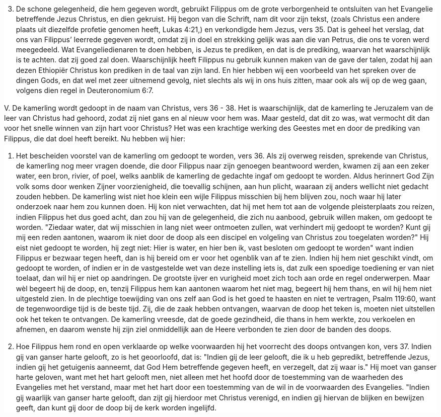 3. De schone gelegenheid, die hem gegeven wordt, gebruikt Filippus om de grote verborgenheid te ontsluiten van het Evangelie betreffende Jezus Christus, en dien gekruist. Hij begon van die Schrift, nam dit voor zijn tekst, (zoals Christus een andere plaats uit diezelfde profetie genomen heeft, Lukas 4:21,) en verkondigde hem Jezus, vers 35. Dat is geheel het verslag, dat ons van Filippus’ leerrede gegeven wordt, omdat zij in doel en strekking gelijk was aan die van Petrus, die ons te voren werd meegedeeld. Wat Evangeliedienaren te doen hebben, is Jezus te prediken, en dat is de prediking, waarvan het waarschijnlijk is te achten. dat zij goed zal doen. Waarschijnlijk heeft Filippus nu gebruik kunnen maken van de gave der talen, zodat hij aan dezen Ethiopiër Christus kon prediken in de taal van zijn land. En hier hebben wij een voorbeeld van het spreken over de dingen Gods, en dat wel met zeer uitnemend gevolg, niet slechts als wij in ons huis zitten, maar ook als wij op de weg gaan, volgens dien regel in Deuteronomium 6:7.

V. De kamerling wordt gedoopt in de naam van Christus, vers 36 - 38. Het is waarschijnlijk, dat de kamerling te Jeruzalem van de leer van Christus had gehoord, zodat zij niet gans en al nieuw voor hem was. Maar gesteld, dat dit zo was, wat vermocht dit dan voor het snelle winnen van zijn hart voor Christus? Het was een krachtige werking des Geestes met en door de prediking van Filippus, die dat doel heeft bereikt. 
Nu hebben wij hier: 
1. Het bescheiden voorstel van de kamerling om gedoopt te worden, vers 36. Als zij overweg reisden, sprekende van Christus, de kamerling nog meer vragen doende, die door Filippus naar zijn genoegen beantwoord werden, kwamen zij aan een zeker water, een bron, rivier, of poel, welks aanblik de kamerling de gedachte ingaf om gedoopt te worden. Aldus herinnert God Zijn volk soms door wenken Zijner voorzienigheid, die toevallig schijnen, aan hun plicht, waaraan zij anders wellicht niet gedacht zouden hebben. De kamerling wist niet hoe klein een wijle Filippus misschien bij hem blijven zou, noch waar hij later onderzoek naar hem zou kunnen doen. Hij kon niet verwachten, dat hij met hem tot aan de volgende pleisterplaats zou reizen, indien Filippus het dus goed acht, dan zou hij van de gelegenheid, die zich nu aanbood, gebruik willen maken, om gedoopt te worden. "Ziedaar water, dat wij misschien in lang niet weer ontmoeten zullen, wat verhindert mij gedoopt te worden? Kunt gij mij een reden aantonen, waarom ik niet door de doop als een discipel en volgeling van Christus zou toegelaten worden?" Hij eist niet gedoopt te worden, hij zegt niet: Hier is water, en hier ben ik, vast besloten om gedoopt te worden" want indien Filippus er bezwaar tegen heeft, dan is hij bereid om er voor het ogenblik van af te zien. Indien hij hem niet geschikt vindt, om gedoopt te worden, of indien er in de vastgestelde wet van deze instelling iets is, dat zulk een spoedige toediening er van niet toelaat, dan wil hij er niet op aandringen. De grootste ijver en vurigheid moet zich toch aan orde en regel onderwerpen. Maar wèl begeert hij de doop, en, tenzij Filippus hem kan aantonen waarom het niet mag, begeert hij hem thans, en wil hij hem niet uitgesteld zien. In de plechtige toewijding van ons zelf aan God is het goed te haasten en niet te vertragen, Psalm  119:60, want de tegenwoordige tijd is de beste tijd. Zij, die de zaak hebben ontvangen, waarvan de doop het teken is, moeten niet uitstellen ook het teken te ontvangen. De kamerling vreesde, dat de goede gezindheid, die thans in hem werkte, zou verkoelen en afnemen, en daarom wenste hij zijn ziel onmiddellijk aan de Heere verbonden te zien door de banden des doops. 

2. Hoe Filippus hem rond en open verklaarde op welke voorwaarden hij het voorrecht des doops ontvangen kon, vers 37. Indien gij van ganser harte gelooft, zo is het geoorloofd, dat is: "Indien gij de leer gelooft, die ik u heb gepredikt, betreffende Jezus, indien gij het getuigenis aanneemt, dat God Hem betreffende gegeven heeft, en verzegelt, dat zij waar is." Hij moet van ganser harte geloven, want met het hart gelooft men, niet alleen met het hoofd door de toestemming van de waarheden des Evangelies met het verstand, maar met het hart door een toestemming van de wil in de voorwaarden des Evangelies. "Indien gij waarlijk van ganser harte gelooft, dan zijt gij hierdoor met Christus verenigd, en indien gij hiervan de blijken en bewijzen geeft, dan kunt gij door de doop bij de kerk worden ingelijfd.
